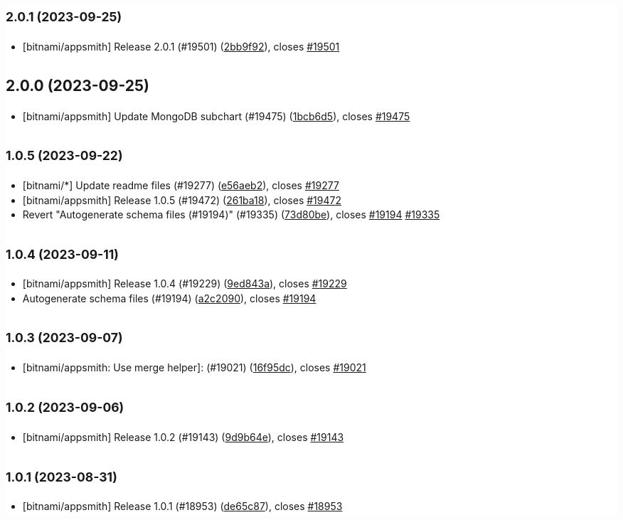 ## <small>2.0.1 (2023-09-25)</small>

* [bitnami/appsmith] Release 2.0.1 (#19501) ([2bb9f92](https://github.com/bitnami/charts/commit/2bb9f92a5feb4610b23e63ad60fe5f3af2ed830e)), closes [#19501](https://github.com/bitnami/charts/issues/19501)

## 2.0.0 (2023-09-25)

* [bitnami/appsmith] Update MongoDB subchart (#19475) ([1bcb6d5](https://github.com/bitnami/charts/commit/1bcb6d50c6bf7dac5eb36ee4048b4fdad786dfb0)), closes [#19475](https://github.com/bitnami/charts/issues/19475)

## <small>1.0.5 (2023-09-22)</small>

* [bitnami/*] Update readme files (#19277) ([e56aeb2](https://github.com/bitnami/charts/commit/e56aeb2fbfbf5b6e42375db48cc7ae1ef1c3a823)), closes [#19277](https://github.com/bitnami/charts/issues/19277)
* [bitnami/appsmith] Release 1.0.5 (#19472) ([261ba18](https://github.com/bitnami/charts/commit/261ba1846b47039e0ab0ae629d5452fdc0ee74df)), closes [#19472](https://github.com/bitnami/charts/issues/19472)
* Revert "Autogenerate schema files (#19194)" (#19335) ([73d80be](https://github.com/bitnami/charts/commit/73d80be525c88fb4b8a54451a55acd506e337062)), closes [#19194](https://github.com/bitnami/charts/issues/19194) [#19335](https://github.com/bitnami/charts/issues/19335)

## <small>1.0.4 (2023-09-11)</small>

* [bitnami/appsmith] Release 1.0.4 (#19229) ([9ed843a](https://github.com/bitnami/charts/commit/9ed843a2e0b19924bd6179dd14903e97448b5b97)), closes [#19229](https://github.com/bitnami/charts/issues/19229)
* Autogenerate schema files (#19194) ([a2c2090](https://github.com/bitnami/charts/commit/a2c2090b5ac97f47b745c8028c6452bf99739772)), closes [#19194](https://github.com/bitnami/charts/issues/19194)

## <small>1.0.3 (2023-09-07)</small>

* [bitnami/appsmith: Use merge helper]: (#19021) ([16f95dc](https://github.com/bitnami/charts/commit/16f95dcb85af7dbc2fa854c210946da8b382b570)), closes [#19021](https://github.com/bitnami/charts/issues/19021)

## <small>1.0.2 (2023-09-06)</small>

* [bitnami/appsmith] Release 1.0.2 (#19143) ([9d9b64e](https://github.com/bitnami/charts/commit/9d9b64e123351aa1762e6c460fbd23ae06d39b11)), closes [#19143](https://github.com/bitnami/charts/issues/19143)

## <small>1.0.1 (2023-08-31)</small>

* [bitnami/appsmith] Release 1.0.1 (#18953) ([de65c87](https://github.com/bitnami/charts/commit/de65c87080398e12b93005a1bff0348adc6eb80c)), closes [#18953](https://github.com/bitnami/charts/issues/18953)
